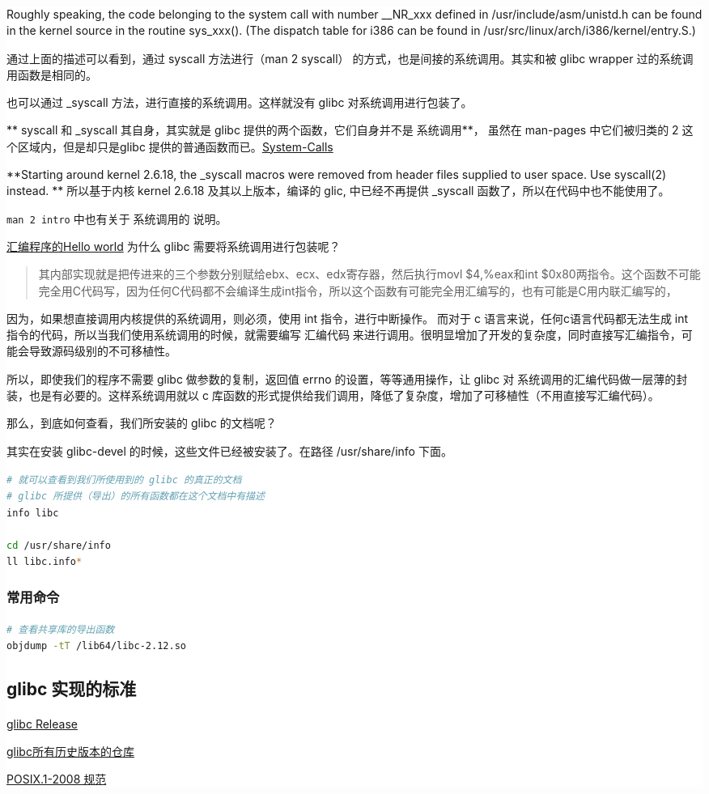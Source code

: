 Roughly speaking, the code belonging to  the  system  call  with  number  __NR_xxx  defined  in /usr/include/asm/unistd.h  can  be  found  in the kernel source in the routine sys_xxx().  (The dispatch table for i386 can be found in  /usr/src/linux/arch/i386/kernel/entry.S.)


通过上面的描述可以看到，通过 syscall 方法进行（man 2 syscall） 的方式，也是间接的系统调用。其实和被 glibc wrapper 过的系统调用函数是相同的。

也可以通过 _syscall 方法，进行直接的系统调用。这样就没有 glibc 对系统调用进行包装了。

** syscall 和 _syscall 其自身，其实就是 glibc 提供的两个函数，它们自身并不是 系统调用**， 虽然在 man-pages 中它们被归类的 2 这个区域内，但是却只是glibc 提供的普通函数而已。[System-Calls](https://www.gnu.org/software/libc/manual/html_mono/libc.html#System-Calls)

**Starting around kernel 2.6.18, the _syscall macros were removed from header files  supplied  to user  space.   Use  syscall(2)  instead. ** 所以基于内核 kernel 2.6.18 及其以上版本，编译的 glic, 中已经不再提供 _syscall 函数了，所以在代码中也不能使用了。

`man 2 intro` 中也有关于 系统调用的 说明。

[汇编程序的Hello world](http://www.cnblogs.com/orlion/p/5316519.html)
为什么 glibc 需要将系统调用进行包装呢？

> 其内部实现就是把传进来的三个参数分别赋给ebx、ecx、edx寄存器，然后执行movl $4,%eax和int $0x80两指令。这个函数不可能完全用C代码写，因为任何C代码都不会编译生成int指令，所以这个函数有可能完全用汇编写的，也有可能是C用内联汇编写的，

因为，如果想直接调用内核提供的系统调用，则必须，使用 int 指令，进行中断操作。 而对于 c 语言来说，任何c语言代码都无法生成 int 指令的代码，所以当我们使用系统调用的时候，就需要编写 汇编代码 来进行调用。很明显增加了开发的复杂度，同时直接写汇编指令，可能会导致源码级别的不可移植性。

所以，即使我们的程序不需要 glibc 做参数的复制，返回值 errno 的设置，等等通用操作，让 glibc 对 系统调用的汇编代码做一层薄的封装，也是有必要的。这样系统调用就以 c 库函数的形式提供给我们调用，降低了复杂度，增加了可移植性（不用直接写汇编代码）。

那么，到底如何查看，我们所安装的 glibc 的文档呢？

其实在安装 glibc-devel 的时候，这些文件已经被安装了。在路径 /usr/share/info 下面。

``` bash
# 就可以查看到我们所使用到的 glibc 的真正的文档
# glibc 所提供（导出）的所有函数都在这个文档中有描述
info libc

cd /usr/share/info
ll libc.info*
```

### 常用命令

``` bash
# 查看共享库的导出函数
objdump -tT /lib64/libc-2.12.so
```

## glibc 实现的标准

[glibc Release](https://sourceware.org/glibc/wiki/Release/)

[glibc所有历史版本的仓库](https://sourceware.org/git/?p=glibc.git;a=tags)

[POSIX.1-2008 规范](http://pubs.opengroup.org/onlinepubs/9699919799/)
